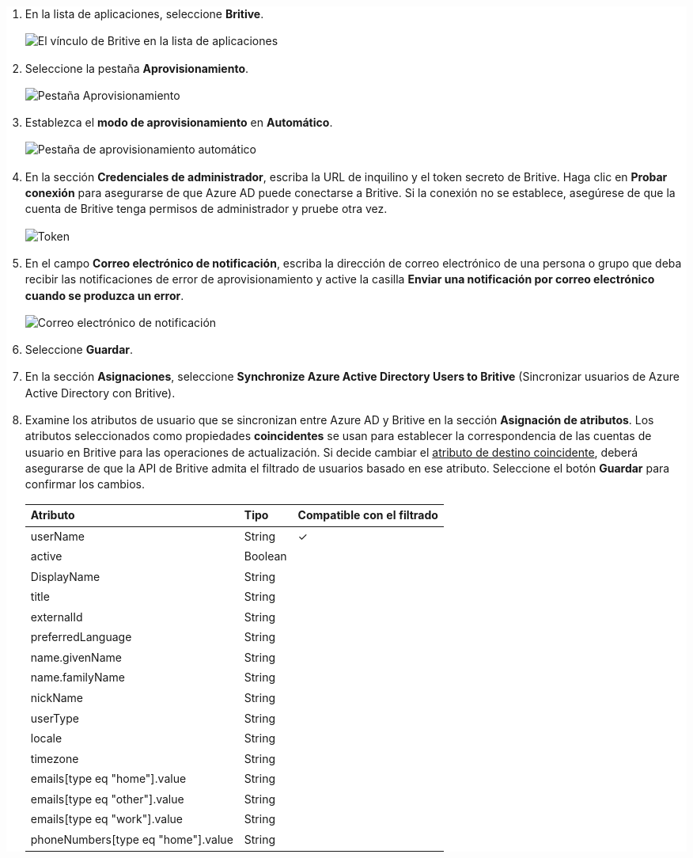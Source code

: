 1. En la lista de aplicaciones, seleccione **Britive**.

    ![El vínculo de Britive en la lista de aplicaciones](common/all-applications.png)

1. Seleccione la pestaña **Aprovisionamiento**.

    ![Pestaña Aprovisionamiento](common/provisioning.png)

1. Establezca el **modo de aprovisionamiento** en **Automático**.

    ![Pestaña de aprovisionamiento automático](common/provisioning-automatic.png)

1. En la sección **Credenciales de administrador**, escriba la URL de inquilino y el token secreto de Britive. Haga clic en **Probar conexión** para asegurarse de que Azure AD puede conectarse a Britive. Si la conexión no se establece, asegúrese de que la cuenta de Britive tenga permisos de administrador y pruebe otra vez.

    ![Token](common/provisioning-testconnection-tenanturltoken.png)

1. En el campo **Correo electrónico de notificación**, escriba la dirección de correo electrónico de una persona o grupo que deba recibir las notificaciones de error de aprovisionamiento y active la casilla **Enviar una notificación por correo electrónico cuando se produzca un error**.

    ![Correo electrónico de notificación](common/provisioning-notification-email.png)

1. Seleccione **Guardar**.

1. En la sección **Asignaciones**, seleccione **Synchronize Azure Active Directory Users to Britive** (Sincronizar usuarios de Azure Active Directory con Britive).

1. Examine los atributos de usuario que se sincronizan entre Azure AD y Britive en la sección **Asignación de atributos**. Los atributos seleccionados como propiedades **coincidentes** se usan para establecer la correspondencia de las cuentas de usuario en Britive para las operaciones de actualización. Si decide cambiar el [atributo de destino coincidente](../app-provisioning/customize-application-attributes.md), deberá asegurarse de que la API de Britive admita el filtrado de usuarios basado en ese atributo. Seleccione el botón **Guardar** para confirmar los cambios.

   |Atributo|Tipo|Compatible con el filtrado|
   |---|---|---|
   |userName|String|&check;
   |active|Boolean|
   |DisplayName|String|
   |title|String|
   |externalId|String|
   |preferredLanguage|String|
   |name.givenName|String|
   |name.familyName|String|
   |nickName|String|
   |userType|String|
   |locale|String|
   |timezone|String|
   |emails[type eq "home"].value|String|
   |emails[type eq "other"].value|String|
   |emails[type eq "work"].value|String|
   |phoneNumbers[type eq "home"].value|String|